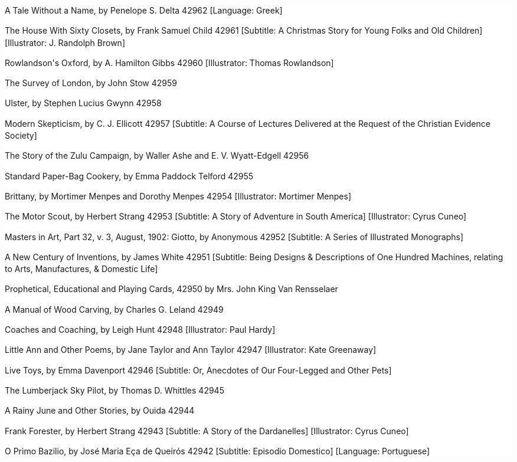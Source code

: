 A Tale Without a Name, by Penelope S. Delta                              42962
 [Language: Greek]

The House With Sixty Closets, by Frank Samuel Child                      42961
 [Subtitle: A Christmas Story for Young Folks and Old Children]
 [Illustrator: J. Randolph Brown]

Rowlandson's Oxford, by A. Hamilton Gibbs                                42960
 [Illustrator: Thomas Rowlandson]

The Survey of London, by John Stow                                       42959

Ulster, by Stephen Lucius Gwynn                                          42958

Modern Skepticism, by C. J. Ellicott                                     42957
 [Subtitle: A Course of Lectures Delivered at the
  Request of the Christian Evidence Society]

The Story of the Zulu Campaign, by Waller Ashe and E. V. Wyatt-Edgell    42956

Standard Paper-Bag Cookery, by Emma Paddock Telford                      42955

Brittany, by Mortimer Menpes and Dorothy Menpes                          42954
 [Illustrator: Mortimer Menpes]

The Motor Scout, by Herbert Strang                                       42953
 [Subtitle: A Story of Adventure in South America]
 [Illustrator: Cyrus Cuneo]

Masters in Art, Part 32, v. 3, August, 1902: Giotto, by Anonymous        42952
 [Subtitle: A Series of Illustrated Monographs]

A New Century of Inventions, by James White                              42951
 [Subtitle: Being Designs & Descriptions of One Hundred Machines,
  relating to Arts, Manufactures, & Domestic Life]

Prophetical, Educational and Playing Cards,                              42950
 by Mrs. John King Van Rensselaer

A Manual of Wood Carving, by Charles G. Leland                           42949

Coaches and Coaching, by Leigh Hunt                                      42948
 [Illustrator: Paul Hardy]

Little Ann and Other Poems, by Jane Taylor and Ann Taylor                42947
 [Illustrator: Kate Greenaway]

Live Toys, by Emma Davenport                                             42946
 [Subtitle: Or, Anecdotes of Our Four-Legged and Other Pets]

The Lumberjack Sky Pilot, by Thomas D. Whittles                          42945

A Rainy June and Other Stories, by Ouida                                 42944

Frank Forester, by Herbert Strang                                        42943
 [Subtitle: A Story of the Dardanelles]
 [Illustrator: Cyrus Cuneo]

O Primo Bazilio, by José Maria Eça de Queirós                            42942
 [Subtitle: Episodio Domestico]
 [Language: Portuguese]
